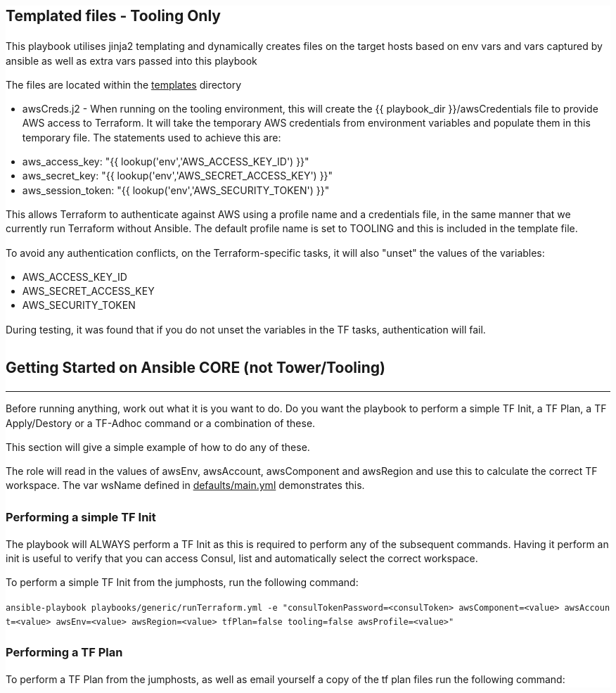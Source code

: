 
## Templated files - Tooling Only
This playbook utilises jinja2 templating and dynamically creates files on the target hosts based on env vars and vars captured by ansible as well as extra vars passed into this playbook

The files are located within the [templates](templates) directory
- awsCreds.j2 - When running on the tooling environment, this will create the {{ playbook_dir }}/awsCredentials file to provide AWS access to Terraform. It will take the temporary AWS credentials from environment variables and populate them in this temporary file. The statements used to achieve this are:

* aws_access_key: "{{ lookup('env','AWS_ACCESS_KEY_ID') }}"
* aws_secret_key: "{{ lookup('env','AWS_SECRET_ACCESS_KEY') }}"
* aws_session_token: "{{ lookup('env','AWS_SECURITY_TOKEN') }}"

This allows Terraform to authenticate against AWS using a profile name and a credentials file, in the same manner that we currently run Terraform without Ansible. The default profile name is set to TOOLING and this is included in the template file.

To avoid any authentication conflicts, on the Terraform-specific tasks, it will also "unset" the values of the variables:
* AWS_ACCESS_KEY_ID
* AWS_SECRET_ACCESS_KEY
* AWS_SECURITY_TOKEN

During testing, it was found that if you do not unset the variables in the TF tasks, authentication will fail.

## Getting Started on Ansible CORE (not Tower/Tooling)
------------

Before running anything, work out what it is you want to do. Do you want the playbook to perform a simple TF Init, a TF Plan, a TF Apply/Destory or a TF-Adhoc command or a combination of these.

This section will give a simple example of how to do any of these.

The role will read in the values of awsEnv, awsAccount, awsComponent and awsRegion and use this to calculate the correct TF workspace. 
The var wsName defined in [defaults/main.yml](defaults/main.yml) demonstrates this.


### Performing a simple TF Init ###

The playbook will ALWAYS perform a TF Init as this is required to perform any of the subsequent commands. Having it perform an init is useful to verify that you can access Consul, list and automatically select the correct workspace.

To perform a simple TF Init from the jumphosts, run the following command:
```
ansible-playbook playbooks/generic/runTerraform.yml -e "consulTokenPassword=<consulToken> awsComponent=<value> awsAccount=<value> awsEnv=<value> awsRegion=<value> tfPlan=false tooling=false awsProfile=<value>"
```

### Performing a TF Plan ###
To perform a TF Plan from the jumphosts, as well as email yourself a copy of the tf plan files run the following command:
